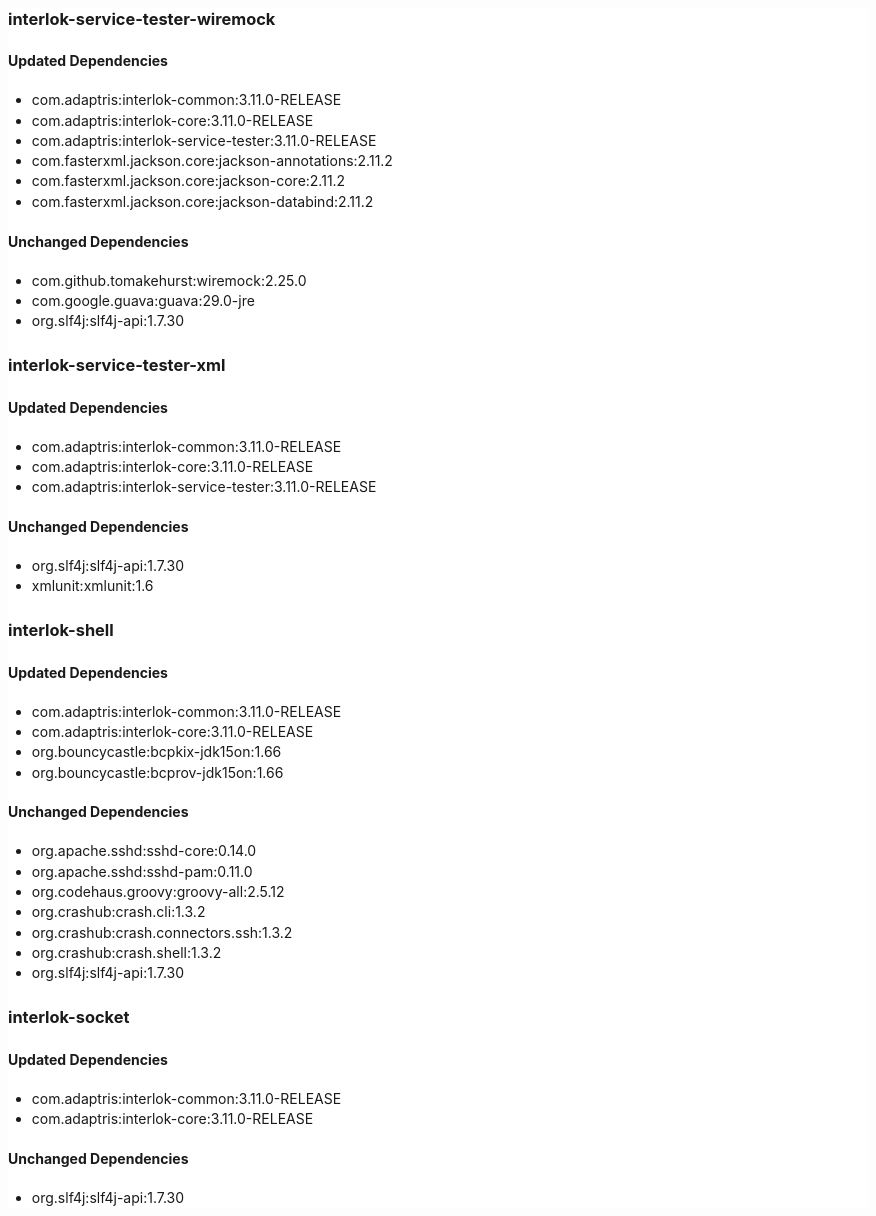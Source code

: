 ### interlok-service-tester-wiremock ###

#### Updated Dependencies ####
- com.adaptris:interlok-common:3.11.0-RELEASE
- com.adaptris:interlok-core:3.11.0-RELEASE
- com.adaptris:interlok-service-tester:3.11.0-RELEASE
- com.fasterxml.jackson.core:jackson-annotations:2.11.2
- com.fasterxml.jackson.core:jackson-core:2.11.2
- com.fasterxml.jackson.core:jackson-databind:2.11.2

#### Unchanged Dependencies ####
- com.github.tomakehurst:wiremock:2.25.0
- com.google.guava:guava:29.0-jre
- org.slf4j:slf4j-api:1.7.30

### interlok-service-tester-xml ###

#### Updated Dependencies ####
- com.adaptris:interlok-common:3.11.0-RELEASE
- com.adaptris:interlok-core:3.11.0-RELEASE
- com.adaptris:interlok-service-tester:3.11.0-RELEASE

#### Unchanged Dependencies ####
- org.slf4j:slf4j-api:1.7.30
- xmlunit:xmlunit:1.6

### interlok-shell ###

#### Updated Dependencies ####
- com.adaptris:interlok-common:3.11.0-RELEASE
- com.adaptris:interlok-core:3.11.0-RELEASE
- org.bouncycastle:bcpkix-jdk15on:1.66
- org.bouncycastle:bcprov-jdk15on:1.66

#### Unchanged Dependencies ####
- org.apache.sshd:sshd-core:0.14.0
- org.apache.sshd:sshd-pam:0.11.0
- org.codehaus.groovy:groovy-all:2.5.12
- org.crashub:crash.cli:1.3.2
- org.crashub:crash.connectors.ssh:1.3.2
- org.crashub:crash.shell:1.3.2
- org.slf4j:slf4j-api:1.7.30

### interlok-socket ###

#### Updated Dependencies ####
- com.adaptris:interlok-common:3.11.0-RELEASE
- com.adaptris:interlok-core:3.11.0-RELEASE

#### Unchanged Dependencies ####
- org.slf4j:slf4j-api:1.7.30
